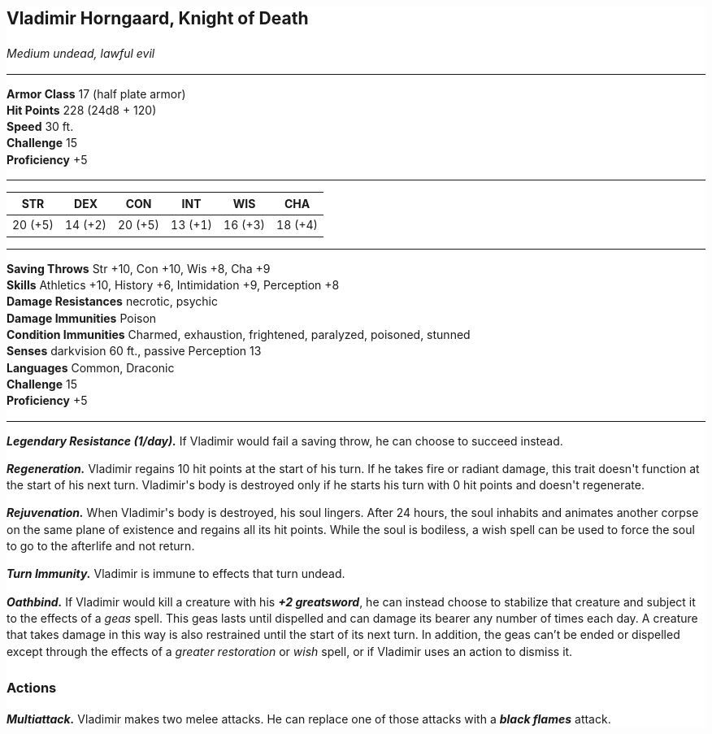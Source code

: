 <div class="statblock">
<h2>Vladimir Horngaard, Knight of Death</h2>
<em>Medium undead, lawful evil</em>
<hr>
<strong>Armor Class</strong> 17 (half plate armor)<br>
<strong>Hit Points</strong> 228 (24d8 + 120)<br>
<strong>Speed</strong> 30 ft.<br>
<strong>Challenge</strong> 15<br>
<strong>Proficiency</strong> +5<br>
<hr>
<table class="ability-table">
  <thead>
    <tr>
      <th>STR</th>
      <th>DEX</th>
      <th>CON</th>
      <th>INT</th>
      <th>WIS</th>
      <th>CHA</th>
    </tr>
  </thead>
  <tbody>
    <tr>
      <td>20 (+5)</td>
      <td>14 (+2)</td>
      <td>20 (+5)</td>
      <td>13 (+1)</td>
      <td>16 (+3)</td>
      <td>18 (+4)</td>
    </tr>
  </tbody>
</table>
<hr>
<strong>Saving Throws</strong> Str +10, Con +10, Wis +8, Cha +9<br>
<strong>Skills</strong> Athletics +10, History +6, Intimidation +9, Perception +8<br>
<strong>Damage Resistances</strong> necrotic, psychic<br>
<strong>Damage Immunities</strong> Poison<br>
<strong>Condition Immunities</strong> Charmed, exhaustion, frightened, paralyzed, poisoned, stunned<br>
<strong>Senses</strong> darkvision 60 ft., passive Perception 13<br>
<strong>Languages</strong> Common, Draconic<br>
<strong>Challenge</strong> 15<br>
<strong>Proficiency</strong> +5
<hr>
<p><strong><em>Legendary Resistance (1/day).</em></strong> If Vladimir would fail a saving throw, he can choose to succeed instead.</p>
<p><strong><em>Regeneration.</em></strong> Vladimir regains 10 hit points at the start of his turn. If he takes fire or radiant damage, this trait doesn't function at the start of his next turn. Vladimir's body is destroyed only if he starts his turn with 0 hit points and doesn't regenerate.</p>
<p><strong><em>Rejuvenation.</em></strong> When Vladimir's body is destroyed, his soul lingers. After 24 hours, the soul inhabits and animates another corpse on the same plane of existence and regains all its hit points. While the soul is bodiless, a wish spell can be used to force the soul to go to the afterlife and not return.</p>
<p><strong><em>Turn Immunity.</em></strong> Vladimir is immune to effects that turn undead.</p>
<p><strong><em>Oathbind.</em></strong> If Vladimir would kill a creature with his <strong><em>+2 greatsword</em></strong>, he can instead choose to stabilize that creature and subject it to the effects of a <em>geas</em> spell. This geas lasts until dispelled and can damage its bearer any number of times each day. A creature that takes damage in this way is also restrained until the start of its next turn. In addition, the geas can’t be ended or dispelled except through the effects of a <em>greater restoration</em> or <em>wish</em> spell, or if Vladimir uses an action to dismiss it.</p>
<h3>Actions</h3>
<p><strong><em>Multiattack.</em></strong> Vladimir makes two melee attacks. He can replace one of those attacks with a <strong><em>black flames</em></strong> attack.</p>